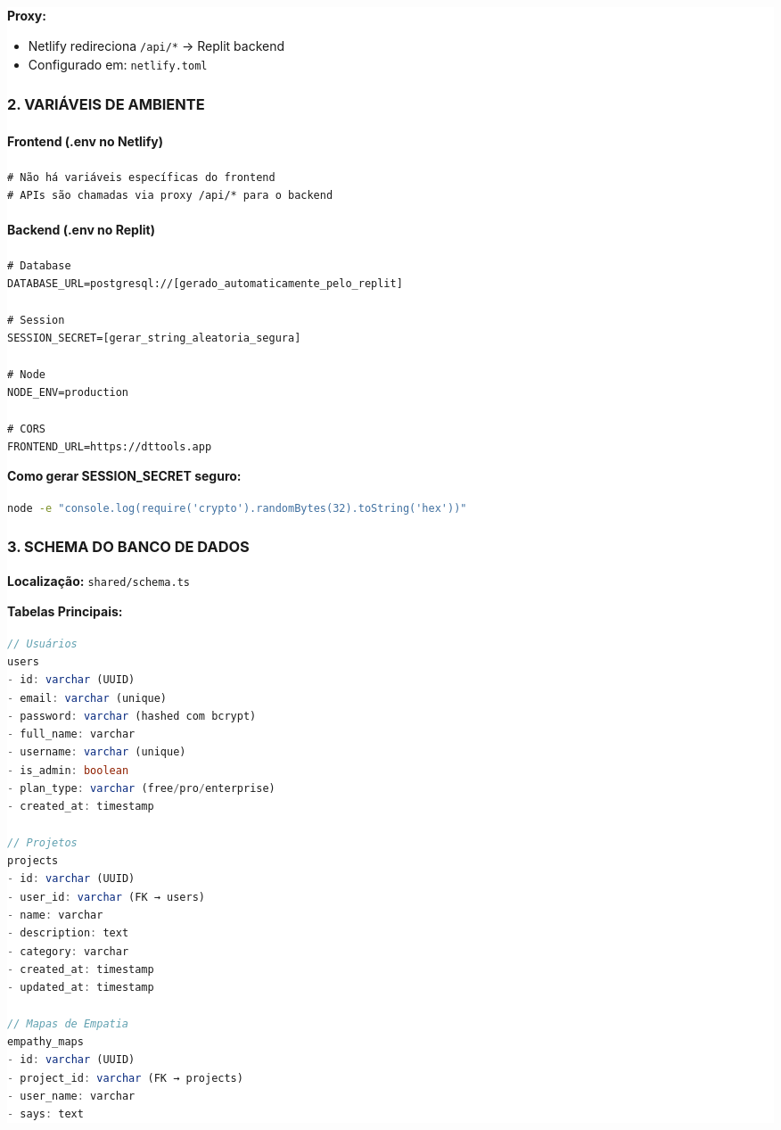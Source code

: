 **Proxy:**
- Netlify redireciona `/api/*` → Replit backend
- Configurado em: `netlify.toml`

### 2. VARIÁVEIS DE AMBIENTE

#### Frontend (.env no Netlify)
```env
# Não há variáveis específicas do frontend
# APIs são chamadas via proxy /api/* para o backend
```

#### Backend (.env no Replit)
```env
# Database
DATABASE_URL=postgresql://[gerado_automaticamente_pelo_replit]

# Session
SESSION_SECRET=[gerar_string_aleatoria_segura]

# Node
NODE_ENV=production

# CORS
FRONTEND_URL=https://dttools.app
```

**Como gerar SESSION_SECRET seguro:**
```bash
node -e "console.log(require('crypto').randomBytes(32).toString('hex'))"
```

### 3. SCHEMA DO BANCO DE DADOS

**Localização:** `shared/schema.ts`

**Tabelas Principais:**

```typescript
// Usuários
users
- id: varchar (UUID)
- email: varchar (unique)
- password: varchar (hashed com bcrypt)
- full_name: varchar
- username: varchar (unique)
- is_admin: boolean
- plan_type: varchar (free/pro/enterprise)
- created_at: timestamp

// Projetos
projects
- id: varchar (UUID)
- user_id: varchar (FK → users)
- name: varchar
- description: text
- category: varchar
- created_at: timestamp
- updated_at: timestamp

// Mapas de Empatia
empathy_maps
- id: varchar (UUID)
- project_id: varchar (FK → projects)
- user_name: varchar
- says: text
```